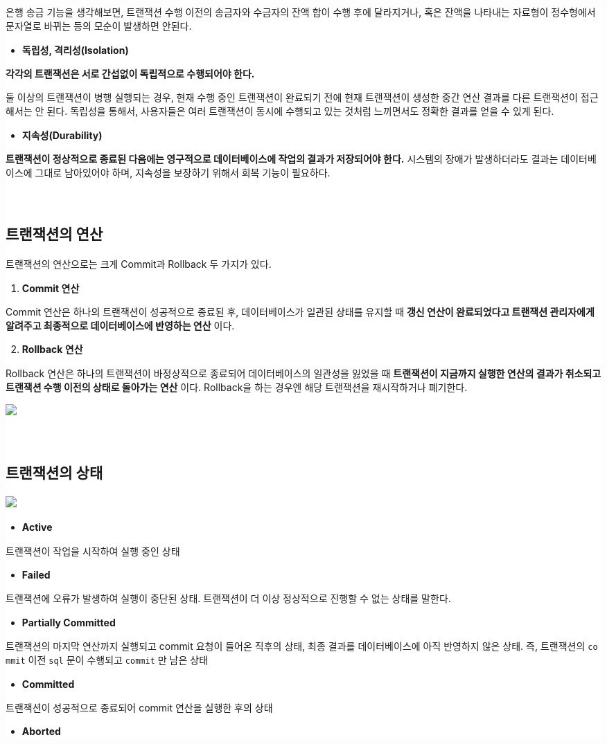 은행 송금 기능을 생각해보면, 트랜잭션 수행 이전의 송금자와 수금자의 잔액 합이 수행 후에 달라지거나, 혹은 잔액을 나타내는 자료형이 정수형에서 문자열로 바뀌는 등의 모순이 발생하면 안된다.

* **독립성, 격리성(Isolation)**

**각각의 트랜잭션은 서로 간섭없이 독립적으로 수행되어야 한다.**

둘 이상의 트랜잭션이 병행 실행되는 경우, 현재 수행 중인 트랜잭션이 완료되기 전에 현재 트랜잭션이 생성한 중간 연산 결과를 다른 트랜잭션이 접근해서는 안 된다. 독립성을 통해서, 사용자들은 여러 트랜잭션이 동시에 수행되고 있는 것처럼 느끼면서도 정확한 결과를 얻을 수 있게 된다.

* **지속성(Durability)**

**트랜잭션이 정상적으로 종료된 다음에는 영구적으로 데이터베이스에 작업의 결과가 저장되어야 한다.** 시스템의 장애가 발생하더라도 결과는 데이터베이스에 그대로 남아있어야 하며, 지속성을 보장하기 위해서 회복 기능이 필요하다.

<br/>

## 트랜잭션의 연산

트랜잭션의 연산으로는 크게 Commit과 Rollback 두 가지가 있다.

1. **Commit 연산**

Commit 연산은 하나의 트랜잭션이 성공적으로 종료된 후, 데이터베이스가 일관된 상태를 유지할 때 **갱신 연산이 완료되었다고 트랜잭션 관리자에게 알려주고 최종적으로 데이터베이스에 반영하는 연산** 이다.

2. **Rollback 연산**

Rollback 연산은 하나의 트랜잭션이 바정상적으로 종료되어 데이터베이스의 일관성을 잃었을 때 **트랜잭션이 지금까지 실행한 연산의 결과가 취소되고 트랜잭션 수행 이전의 상태로 돌아가는 연산** 이다.
Rollback을 하는 경우엔 해당 트랜잭션을 재시작하거나 폐기한다.

![](https://img1.daumcdn.net/thumb/R1280x0/?scode=mtistory2&fname=https%3A%2F%2Fblog.kakaocdn.net%2Fdn%2FcJP2nH%2FbtrbIemBsy1%2FyQkjAG5WfK7NtqS7vKfak1%2Fimg.png)

<br/>

## 트랜잭션의 상태

![](https://github.com/JaeYeopHan/Interview_Question_for_Beginner/raw/master/Database/images/transaction-status.png)

* **Active**

트랜잭션이 작업을 시작하여 실행 중인 상태

* **Failed**

트랜잭션에 오류가 발생하여 실행이 중단된 상태. 트랜잭션이 더 이상 정상적으로 진행할 수 없는 상태를 말한다.

* **Partially Committed**

트랜잭션의 마지막 연산까지 실행되고 commit 요청이 들어온 직후의 상태, 최종 결과를 데이터베이스에 아직 반영하지 않은 상태. 즉, 트랜잭션의 `commit` 이전 `sql` 문이 수행되고 `commit` 만 남은 상태

* **Committed**

트랜잭션이 성공적으로 종료되어 commit 연산을 실행한 후의 상태

* **Aborted**
